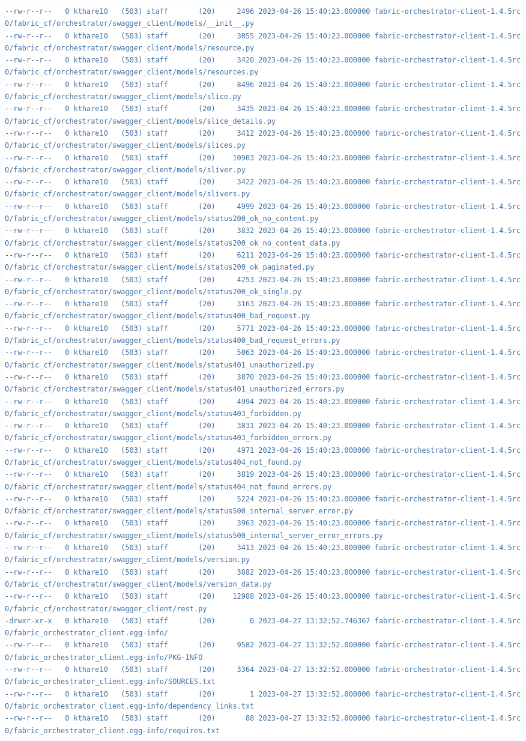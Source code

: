 ```diff
--rw-r--r--   0 kthare10   (503) staff       (20)     2496 2023-04-26 15:40:23.000000 fabric-orchestrator-client-1.4.5rc0/fabric_cf/orchestrator/swagger_client/models/__init__.py
--rw-r--r--   0 kthare10   (503) staff       (20)     3055 2023-04-26 15:40:23.000000 fabric-orchestrator-client-1.4.5rc0/fabric_cf/orchestrator/swagger_client/models/resource.py
--rw-r--r--   0 kthare10   (503) staff       (20)     3420 2023-04-26 15:40:23.000000 fabric-orchestrator-client-1.4.5rc0/fabric_cf/orchestrator/swagger_client/models/resources.py
--rw-r--r--   0 kthare10   (503) staff       (20)     8496 2023-04-26 15:40:23.000000 fabric-orchestrator-client-1.4.5rc0/fabric_cf/orchestrator/swagger_client/models/slice.py
--rw-r--r--   0 kthare10   (503) staff       (20)     3435 2023-04-26 15:40:23.000000 fabric-orchestrator-client-1.4.5rc0/fabric_cf/orchestrator/swagger_client/models/slice_details.py
--rw-r--r--   0 kthare10   (503) staff       (20)     3412 2023-04-26 15:40:23.000000 fabric-orchestrator-client-1.4.5rc0/fabric_cf/orchestrator/swagger_client/models/slices.py
--rw-r--r--   0 kthare10   (503) staff       (20)    10903 2023-04-26 15:40:23.000000 fabric-orchestrator-client-1.4.5rc0/fabric_cf/orchestrator/swagger_client/models/sliver.py
--rw-r--r--   0 kthare10   (503) staff       (20)     3422 2023-04-26 15:40:23.000000 fabric-orchestrator-client-1.4.5rc0/fabric_cf/orchestrator/swagger_client/models/slivers.py
--rw-r--r--   0 kthare10   (503) staff       (20)     4999 2023-04-26 15:40:23.000000 fabric-orchestrator-client-1.4.5rc0/fabric_cf/orchestrator/swagger_client/models/status200_ok_no_content.py
--rw-r--r--   0 kthare10   (503) staff       (20)     3832 2023-04-26 15:40:23.000000 fabric-orchestrator-client-1.4.5rc0/fabric_cf/orchestrator/swagger_client/models/status200_ok_no_content_data.py
--rw-r--r--   0 kthare10   (503) staff       (20)     6211 2023-04-26 15:40:23.000000 fabric-orchestrator-client-1.4.5rc0/fabric_cf/orchestrator/swagger_client/models/status200_ok_paginated.py
--rw-r--r--   0 kthare10   (503) staff       (20)     4253 2023-04-26 15:40:23.000000 fabric-orchestrator-client-1.4.5rc0/fabric_cf/orchestrator/swagger_client/models/status200_ok_single.py
--rw-r--r--   0 kthare10   (503) staff       (20)     3163 2023-04-26 15:40:23.000000 fabric-orchestrator-client-1.4.5rc0/fabric_cf/orchestrator/swagger_client/models/status400_bad_request.py
--rw-r--r--   0 kthare10   (503) staff       (20)     5771 2023-04-26 15:40:23.000000 fabric-orchestrator-client-1.4.5rc0/fabric_cf/orchestrator/swagger_client/models/status400_bad_request_errors.py
--rw-r--r--   0 kthare10   (503) staff       (20)     5063 2023-04-26 15:40:23.000000 fabric-orchestrator-client-1.4.5rc0/fabric_cf/orchestrator/swagger_client/models/status401_unauthorized.py
--rw-r--r--   0 kthare10   (503) staff       (20)     3870 2023-04-26 15:40:23.000000 fabric-orchestrator-client-1.4.5rc0/fabric_cf/orchestrator/swagger_client/models/status401_unauthorized_errors.py
--rw-r--r--   0 kthare10   (503) staff       (20)     4994 2023-04-26 15:40:23.000000 fabric-orchestrator-client-1.4.5rc0/fabric_cf/orchestrator/swagger_client/models/status403_forbidden.py
--rw-r--r--   0 kthare10   (503) staff       (20)     3831 2023-04-26 15:40:23.000000 fabric-orchestrator-client-1.4.5rc0/fabric_cf/orchestrator/swagger_client/models/status403_forbidden_errors.py
--rw-r--r--   0 kthare10   (503) staff       (20)     4971 2023-04-26 15:40:23.000000 fabric-orchestrator-client-1.4.5rc0/fabric_cf/orchestrator/swagger_client/models/status404_not_found.py
--rw-r--r--   0 kthare10   (503) staff       (20)     3819 2023-04-26 15:40:23.000000 fabric-orchestrator-client-1.4.5rc0/fabric_cf/orchestrator/swagger_client/models/status404_not_found_errors.py
--rw-r--r--   0 kthare10   (503) staff       (20)     5224 2023-04-26 15:40:23.000000 fabric-orchestrator-client-1.4.5rc0/fabric_cf/orchestrator/swagger_client/models/status500_internal_server_error.py
--rw-r--r--   0 kthare10   (503) staff       (20)     3963 2023-04-26 15:40:23.000000 fabric-orchestrator-client-1.4.5rc0/fabric_cf/orchestrator/swagger_client/models/status500_internal_server_error_errors.py
--rw-r--r--   0 kthare10   (503) staff       (20)     3413 2023-04-26 15:40:23.000000 fabric-orchestrator-client-1.4.5rc0/fabric_cf/orchestrator/swagger_client/models/version.py
--rw-r--r--   0 kthare10   (503) staff       (20)     3882 2023-04-26 15:40:23.000000 fabric-orchestrator-client-1.4.5rc0/fabric_cf/orchestrator/swagger_client/models/version_data.py
--rw-r--r--   0 kthare10   (503) staff       (20)    12988 2023-04-26 15:40:23.000000 fabric-orchestrator-client-1.4.5rc0/fabric_cf/orchestrator/swagger_client/rest.py
-drwxr-xr-x   0 kthare10   (503) staff       (20)        0 2023-04-27 13:32:52.746367 fabric-orchestrator-client-1.4.5rc0/fabric_orchestrator_client.egg-info/
--rw-r--r--   0 kthare10   (503) staff       (20)     9582 2023-04-27 13:32:52.000000 fabric-orchestrator-client-1.4.5rc0/fabric_orchestrator_client.egg-info/PKG-INFO
--rw-r--r--   0 kthare10   (503) staff       (20)     3364 2023-04-27 13:32:52.000000 fabric-orchestrator-client-1.4.5rc0/fabric_orchestrator_client.egg-info/SOURCES.txt
--rw-r--r--   0 kthare10   (503) staff       (20)        1 2023-04-27 13:32:52.000000 fabric-orchestrator-client-1.4.5rc0/fabric_orchestrator_client.egg-info/dependency_links.txt
--rw-r--r--   0 kthare10   (503) staff       (20)       88 2023-04-27 13:32:52.000000 fabric-orchestrator-client-1.4.5rc0/fabric_orchestrator_client.egg-info/requires.txt
```